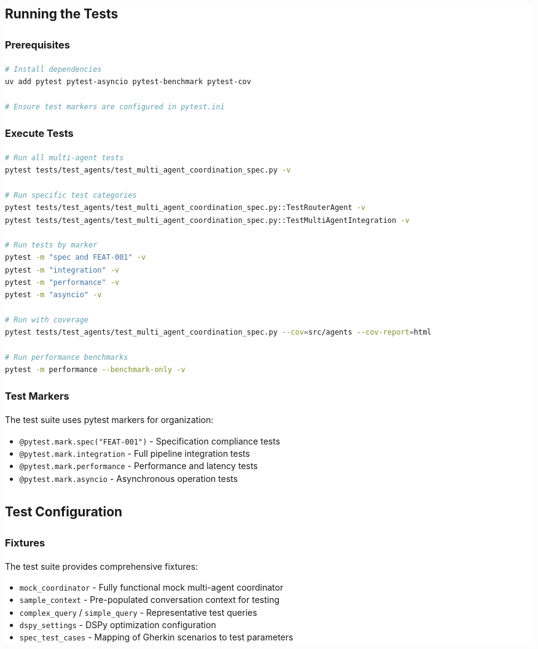 ## Running the Tests

### Prerequisites
```bash
# Install dependencies
uv add pytest pytest-asyncio pytest-benchmark pytest-cov

# Ensure test markers are configured in pytest.ini
```

### Execute Tests

```bash
# Run all multi-agent tests
pytest tests/test_agents/test_multi_agent_coordination_spec.py -v

# Run specific test categories
pytest tests/test_agents/test_multi_agent_coordination_spec.py::TestRouterAgent -v
pytest tests/test_agents/test_multi_agent_coordination_spec.py::TestMultiAgentIntegration -v

# Run tests by marker
pytest -m "spec and FEAT-001" -v
pytest -m "integration" -v  
pytest -m "performance" -v
pytest -m "asyncio" -v

# Run with coverage
pytest tests/test_agents/test_multi_agent_coordination_spec.py --cov=src/agents --cov-report=html

# Run performance benchmarks
pytest -m performance --benchmark-only -v
```

### Test Markers

The test suite uses pytest markers for organization:

- `@pytest.mark.spec("FEAT-001")` - Specification compliance tests
- `@pytest.mark.integration` - Full pipeline integration tests
- `@pytest.mark.performance` - Performance and latency tests
- `@pytest.mark.asyncio` - Asynchronous operation tests

## Test Configuration

### Fixtures

The test suite provides comprehensive fixtures:

- `mock_coordinator` - Fully functional mock multi-agent coordinator
- `sample_context` - Pre-populated conversation context for testing
- `complex_query` / `simple_query` - Representative test queries
- `dspy_settings` - DSPy optimization configuration
- `spec_test_cases` - Mapping of Gherkin scenarios to test parameters
